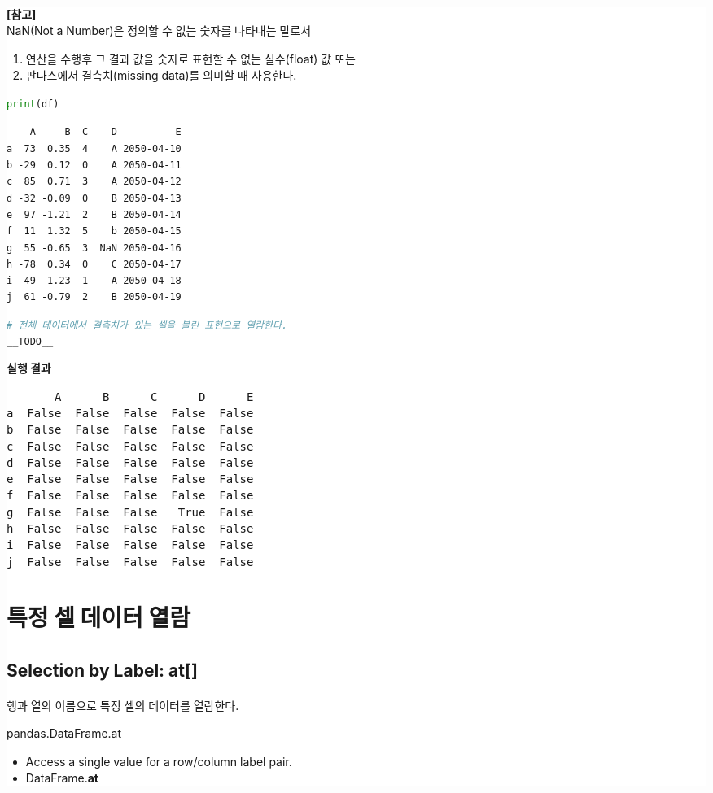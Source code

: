 **[참고]**  
NaN(Not a Number)은 정의할 수 없는 숫자를 나타내는 말로서 
1. 연산을 수행후 그 결과 값을 숫자로 표현할 수 없는 실수(float) 값 또는
1. 판다스에서 결측치(missing data)를 의미할 때 사용한다.


```python
print(df)
```

        A     B  C    D          E
    a  73  0.35  4    A 2050-04-10
    b -29  0.12  0    A 2050-04-11
    c  85  0.71  3    A 2050-04-12
    d -32 -0.09  0    B 2050-04-13
    e  97 -1.21  2    B 2050-04-14
    f  11  1.32  5    b 2050-04-15
    g  55 -0.65  3  NaN 2050-04-16
    h -78  0.34  0    C 2050-04-17
    i  49 -1.23  1    A 2050-04-18
    j  61 -0.79  2    B 2050-04-19



```python
# 전체 데이터에서 결측치가 있는 셀을 불린 표현으로 열람한다.
__TODO__
```

**실행 결과**
<pre>
       A      B      C      D      E
a  False  False  False  False  False
b  False  False  False  False  False
c  False  False  False  False  False
d  False  False  False  False  False
e  False  False  False  False  False
f  False  False  False  False  False
g  False  False  False   True  False
h  False  False  False  False  False
i  False  False  False  False  False
j  False  False  False  False  False
</pre>

# 특정 셀 데이터 열람 

## Selection by Label: **at[]**

행과 열의 이름으로 특정 셀의 데이터를 열람한다.

[pandas.DataFrame.at](https://pandas.pydata.org/pandas-docs/stable/reference/api/pandas.DataFrame.at.html#pandas.DataFrame.at)
- Access a single value for a row/column label pair.
- DataFrame.**at**
